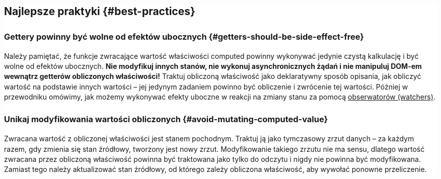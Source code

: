 ## Najlepsze praktyki {#best-practices}

### Gettery powinny być wolne od efektów ubocznych {#getters-should-be-side-effect-free}

Należy pamiętać, że funkcje zwracające wartość właściwości computed powinny wykonywać jedynie czystą kalkulację i być wolne od efektów ubocznych. **Nie modyfikuj innych stanów, nie wykonuj asynchronicznych żądań i nie manipuluj DOM-em wewnątrz getterów obliczonych właściwości!** Traktuj obliczoną właściwość jako deklaratywny sposób opisania, jak obliczyć wartość na podstawie innych wartości – jej jedynym zadaniem powinno być obliczenie i zwrócenie tej wartości. Później w przewodniku omówimy, jak możemy wykonywać efekty uboczne w reakcji na zmiany stanu za pomocą [obserwatorów (watchers)](./watchers).

### Unikaj modyfikowania wartości obliczonych {#avoid-mutating-computed-value}

Zwracana wartość z obliczonej właściwości jest stanem pochodnym. Traktuj ją jako tymczasowy zrzut danych – za każdym razem, gdy zmienia się stan źródłowy, tworzony jest nowy zrzut. Modyfikowanie takiego zrzutu nie ma sensu, dlatego wartość zwracana przez obliczoną właściwość powinna być traktowana jako tylko do odczytu i nigdy nie powinna być modyfikowana. Zamiast tego należy aktualizować stan źródłowy, od którego zależy obliczona właściwość, aby wywołać ponowne przeliczenie.

